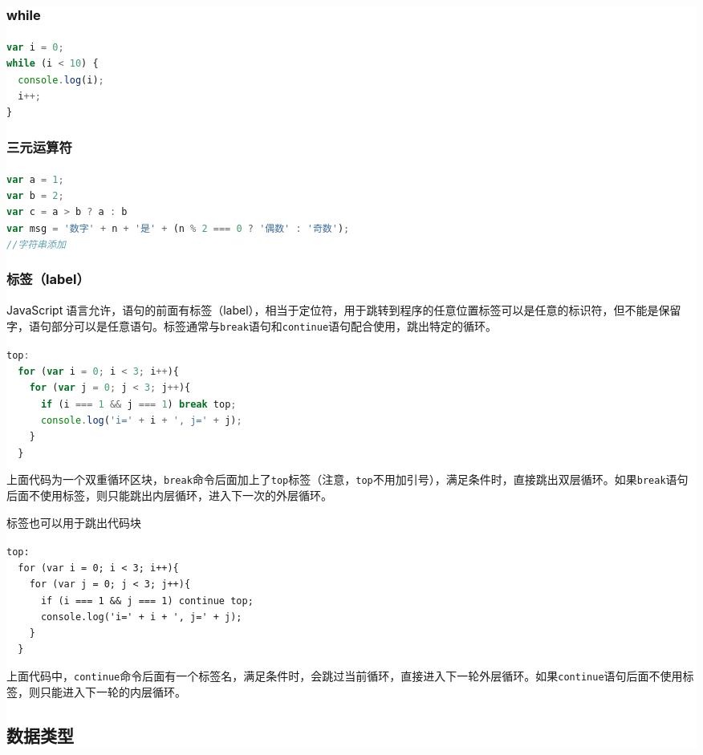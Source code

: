 ### while

```javascript
var i = 0;
while (i < 10) {
  console.log(i);
  i++;
}
```

### 三元运算符

```javascript
var a = 1;
var b = 2;
var c = a > b ? a : b
var msg = '数字' + n + '是' + (n % 2 === 0 ? '偶数' : '奇数');
//字符串添加
```

### 标签（label）  <a id="&#x6807;&#x7B7E;&#xFF08;label&#xFF09;"></a>

JavaScript 语言允许，语句的前面有标签（label），相当于定位符，用于跳转到程序的任意位置标签可以是任意的标识符，但不能是保留字，语句部分可以是任意语句。标签通常与`break`语句和`continue`语句配合使用，跳出特定的循环。

```javascript
top:
  for (var i = 0; i < 3; i++){
    for (var j = 0; j < 3; j++){
      if (i === 1 && j === 1) break top;
      console.log('i=' + i + ', j=' + j);
    }
  }
```

上面代码为一个双重循环区块，`break`命令后面加上了`top`标签（注意，`top`不用加引号），满足条件时，直接跳出双层循环。如果`break`语句后面不使用标签，则只能跳出内层循环，进入下一次的外层循环。

标签也可以用于跳出代码块

```text
top:
  for (var i = 0; i < 3; i++){
    for (var j = 0; j < 3; j++){
      if (i === 1 && j === 1) continue top;
      console.log('i=' + i + ', j=' + j);
    }
  }
```

上面代码中，`continue`命令后面有一个标签名，满足条件时，会跳过当前循环，直接进入下一轮外层循环。如果`continue`语句后面不使用标签，则只能进入下一轮的内层循环。

## 数据类型
